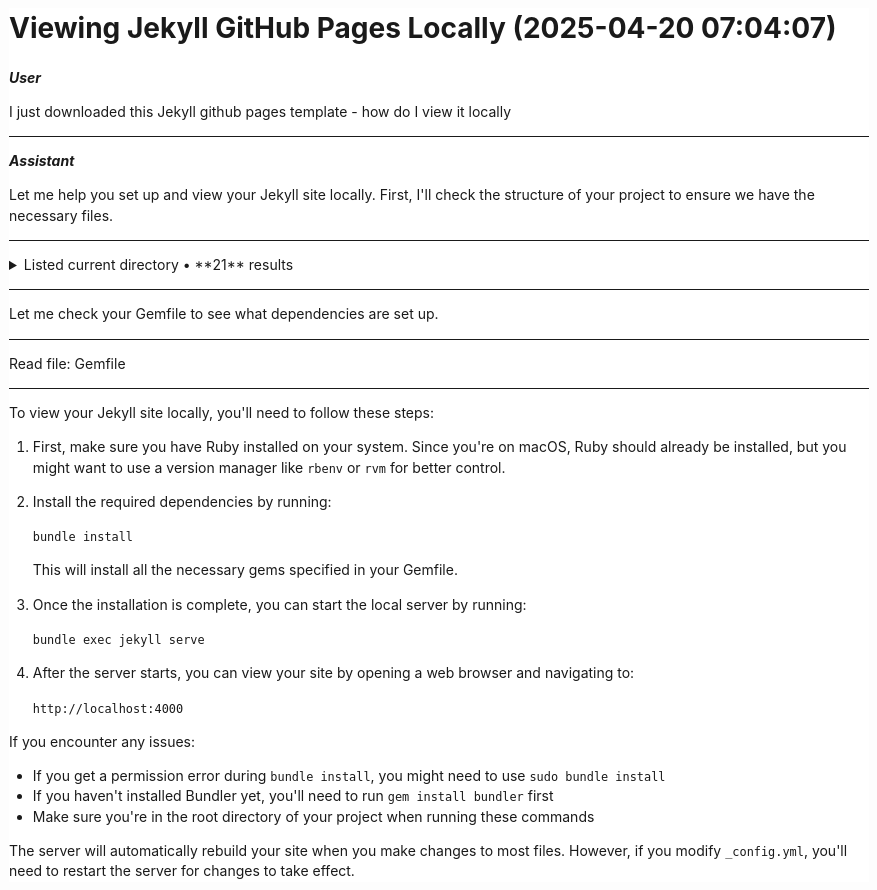 

# Viewing Jekyll GitHub Pages Locally (2025-04-20 07:04:07)

_**User**_

I just downloaded this Jekyll github pages template - how do I view it locally

---

_**Assistant**_

Let me help you set up and view your Jekyll site locally. First, I'll check the structure of your project to ensure we have the necessary files.

---

<details><summary>Listed current directory • **21** results</summary></details>

---

Let me check your Gemfile to see what dependencies are set up.

---

Read file: Gemfile

---

To view your Jekyll site locally, you'll need to follow these steps:

1. First, make sure you have Ruby installed on your system. Since you're on macOS, Ruby should already be installed, but you might want to use a version manager like `rbenv` or `rvm` for better control.

2. Install the required dependencies by running:
   ```bash
   bundle install
   ```
   This will install all the necessary gems specified in your Gemfile.

3. Once the installation is complete, you can start the local server by running:
   ```bash
   bundle exec jekyll serve
   ```

4. After the server starts, you can view your site by opening a web browser and navigating to:
   ```
   http://localhost:4000
   ```

If you encounter any issues:

- If you get a permission error during `bundle install`, you might need to use `sudo bundle install`
- If you haven't installed Bundler yet, you'll need to run `gem install bundler` first
- Make sure you're in the root directory of your project when running these commands

The server will automatically rebuild your site when you make changes to most files. However, if you modify `_config.yml`, you'll need to restart the server for changes to take effect.
